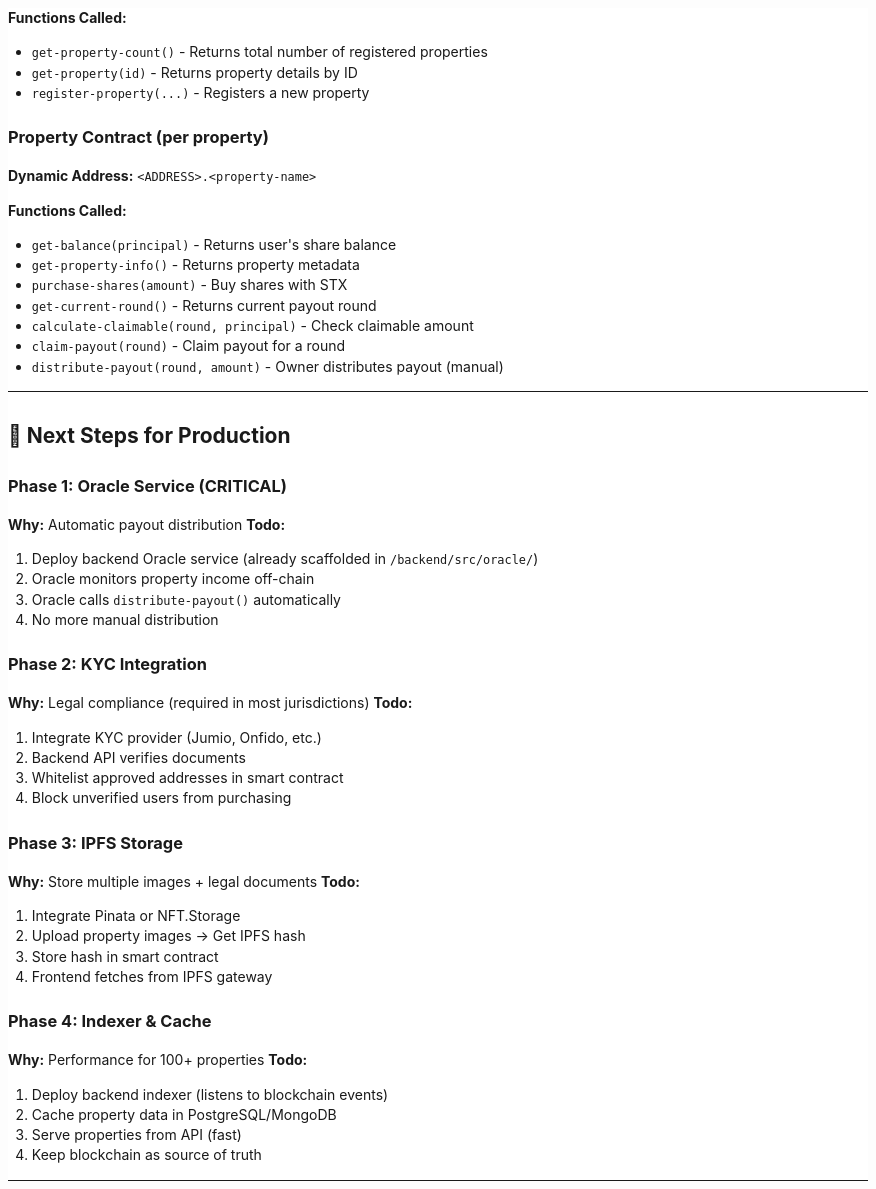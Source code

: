 **Functions Called:**
- `get-property-count()` - Returns total number of registered properties
- `get-property(id)` - Returns property details by ID
- `register-property(...)` - Registers a new property

### Property Contract (per property)
**Dynamic Address:** `<ADDRESS>.<property-name>`

**Functions Called:**
- `get-balance(principal)` - Returns user's share balance
- `get-property-info()` - Returns property metadata
- `purchase-shares(amount)` - Buy shares with STX
- `get-current-round()` - Returns current payout round
- `calculate-claimable(round, principal)` - Check claimable amount
- `claim-payout(round)` - Claim payout for a round
- `distribute-payout(round, amount)` - Owner distributes payout (manual)

---

## 🚀 Next Steps for Production

### Phase 1: Oracle Service (CRITICAL)
**Why:** Automatic payout distribution
**Todo:**
1. Deploy backend Oracle service (already scaffolded in `/backend/src/oracle/`)
2. Oracle monitors property income off-chain
3. Oracle calls `distribute-payout()` automatically
4. No more manual distribution

### Phase 2: KYC Integration
**Why:** Legal compliance (required in most jurisdictions)
**Todo:**
1. Integrate KYC provider (Jumio, Onfido, etc.)
2. Backend API verifies documents
3. Whitelist approved addresses in smart contract
4. Block unverified users from purchasing

### Phase 3: IPFS Storage
**Why:** Store multiple images + legal documents
**Todo:**
1. Integrate Pinata or NFT.Storage
2. Upload property images → Get IPFS hash
3. Store hash in smart contract
4. Frontend fetches from IPFS gateway

### Phase 4: Indexer & Cache
**Why:** Performance for 100+ properties
**Todo:**
1. Deploy backend indexer (listens to blockchain events)
2. Cache property data in PostgreSQL/MongoDB
3. Serve properties from API (fast)
4. Keep blockchain as source of truth

---